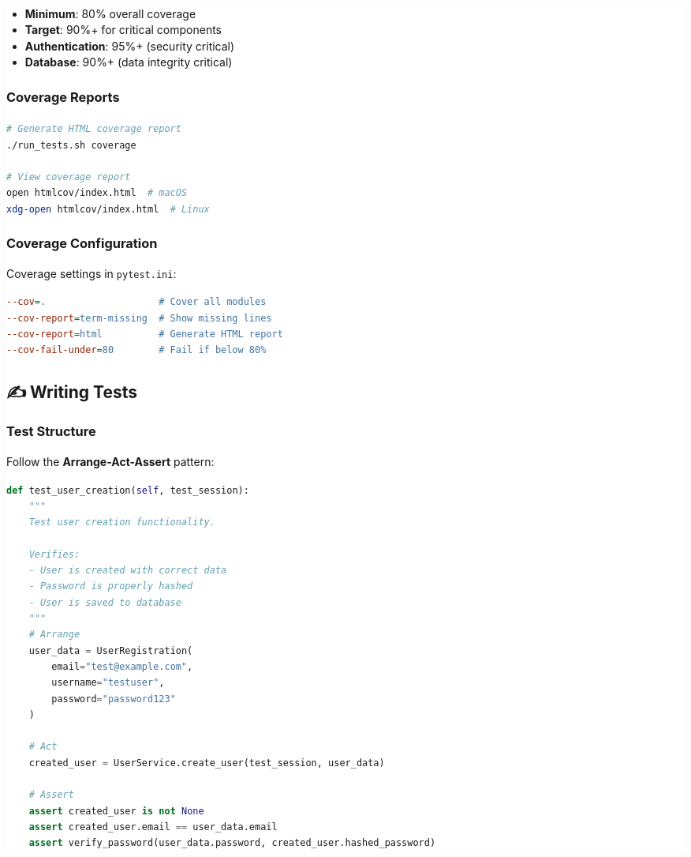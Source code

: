 - **Minimum**: 80% overall coverage
- **Target**: 90%+ for critical components
- **Authentication**: 95%+ (security critical)
- **Database**: 90%+ (data integrity critical)

### Coverage Reports

```bash
# Generate HTML coverage report
./run_tests.sh coverage

# View coverage report
open htmlcov/index.html  # macOS
xdg-open htmlcov/index.html  # Linux
```

### Coverage Configuration

Coverage settings in `pytest.ini`:

```ini
--cov=.                    # Cover all modules
--cov-report=term-missing  # Show missing lines
--cov-report=html          # Generate HTML report
--cov-fail-under=80        # Fail if below 80%
```

## ✍️ Writing Tests

### Test Structure

Follow the **Arrange-Act-Assert** pattern:

```python
def test_user_creation(self, test_session):
    """
    Test user creation functionality.

    Verifies:
    - User is created with correct data
    - Password is properly hashed
    - User is saved to database
    """
    # Arrange
    user_data = UserRegistration(
        email="test@example.com",
        username="testuser",
        password="password123"
    )

    # Act
    created_user = UserService.create_user(test_session, user_data)

    # Assert
    assert created_user is not None
    assert created_user.email == user_data.email
    assert verify_password(user_data.password, created_user.hashed_password)
```
